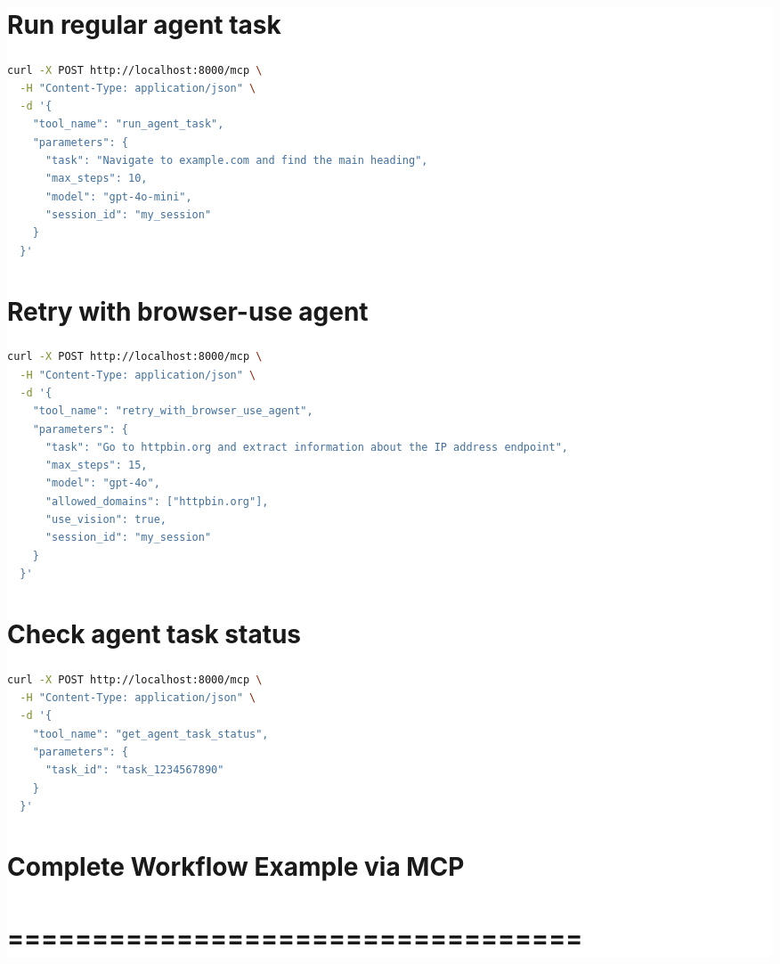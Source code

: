 # Run regular agent task
```bash
curl -X POST http://localhost:8000/mcp \
  -H "Content-Type: application/json" \
  -d '{
    "tool_name": "run_agent_task",
    "parameters": {
      "task": "Navigate to example.com and find the main heading",
      "max_steps": 10,
      "model": "gpt-4o-mini",
      "session_id": "my_session"
    }
  }'
```

# Retry with browser-use agent
```bash
curl -X POST http://localhost:8000/mcp \
  -H "Content-Type: application/json" \
  -d '{
    "tool_name": "retry_with_browser_use_agent",
    "parameters": {
      "task": "Go to httpbin.org and extract information about the IP address endpoint",
      "max_steps": 15,
      "model": "gpt-4o",
      "allowed_domains": ["httpbin.org"],
      "use_vision": true,
      "session_id": "my_session"
    }
  }'
```

# Check agent task status
```bash
curl -X POST http://localhost:8000/mcp \
  -H "Content-Type: application/json" \
  -d '{
    "tool_name": "get_agent_task_status",
    "parameters": {
      "task_id": "task_1234567890"
    }
  }'
```

# Complete Workflow Example via MCP
# ==================================
